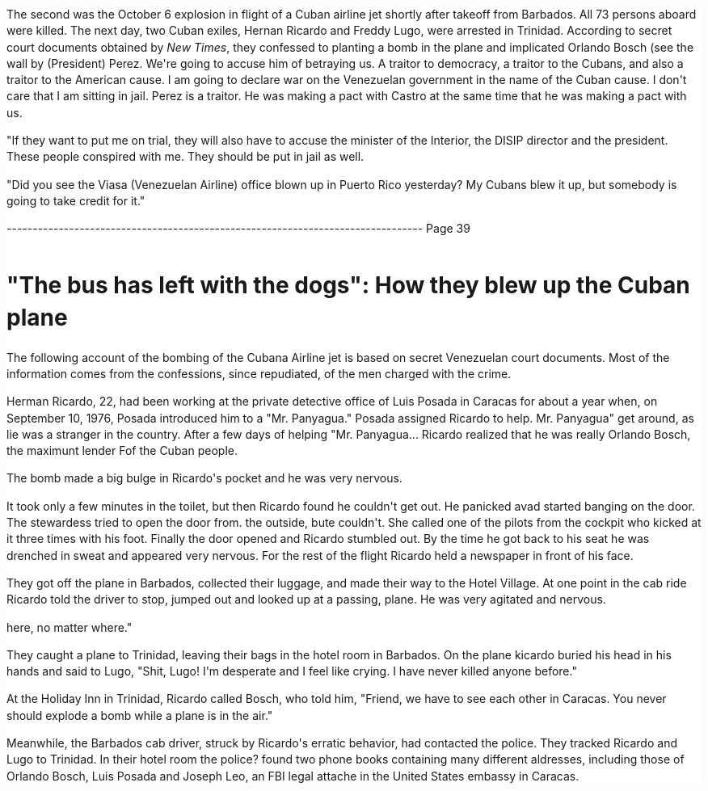 The second was the October 6 explosion in flight of a Cuban airline jet shortly after takeoff from Barbados. All 73 persons aboard were killed. The next day, two Cuban exiles, Hernan Ricardo and Freddy Lugo, were arrested in Trinidad. According to secret court documents obtained by *New Times*, they confessed to planting a bomb in the plane and implicated Orlando Bosch (see the wall by (President) Perez. We're going to accuse him of betraying us. A traitor to democracy, a traitor to the Cubans, and also a traitor to the American cause. I am going to declare war on the Venezuelan government in the name of the Cuban cause. I don't care that I am sitting in jail. Perez is a traitor. He was making a pact with Castro at the same time that he was making a pact with us.

"If they want to put me on trial, they will also have to accuse the minister of the Interior, the DISIP director and the president. These people conspired with me. They should be put in jail as well.

"Did you see the Viasa (Venezuelan Airline) office blown up in Puerto Rico yesterday? My Cubans blew it up, but somebody is going to take credit for it."


-------------------------------------------------------------------------------- Page 39

# "The bus has left with the dogs": How they blew up the Cuban plane

The following account of the bombing of the Cubana Airline jet is based on secret Venezuelan court documents. Most of the information comes from the confessions, since repudiated, of the men charged with the crime.

Herman Ricardo, 22, had been working at the private detective office of Luis Posada in Caracas for about a year when, on September 10, 1976, Posada introduced him to a "Mr. Panyagua." Posada assigned Ricardo to help. Mr. Panyagua" get around, as lie was a stranger in the country. After a few days of helping "Mr. Panyagua... Ricardo realized that he was really Orlando Bosch, the maximunt lender Fof the Cuban people.

The bomb made a big bulge in Ricardo's pocket and he was very nervous.

It took only a few minutes in the toilet, but then Ricardo found he couldn't get out. He panicked avad started banging on the door. The stewardess tried to open the door from. the outside, bute couldn't. She called one of the pilots from the cockpit who kicked at it three times with his foot. Finally the door opened and Ricardo stumbled out. By the time he got back to his seat he was drenched in sweat and appeared very nervous. For the rest of the flight Ricardo held a newspaper in front of his face.

They got off the plane in Barbados, collected their luggage, and made their way to the Hotel Village. At one point in the cab ride Ricardo told the driver to stop, jumped out and looked up at a passing, plane. He was very agitated and nervous.

here, no matter where."

They caught a plane to Trinidad, leaving their bags in the hotel room in Barbados. On the plane kicardo buried his head in his hands and said to Lugo, "Shit, Lugo! I'm desperate and I feel like crying. I have never killed anyone before."

At the Holiday Inn in Trinidad, Ricardo called Bosch, who told him, "Friend, we have to see each other in Caracas. You never should explode a bomb while a plane is in the air."

Meanwhile, the Barbados cab driver, struck by Ricardo's erratic behavior, had contacted the police. They tracked Ricardo and Lugo to Trinidad. In their hotel room the police? found two phone books containing many different aldresses, including those of Orlando Bosch, Luis Posada and Joseph Leo, an FBI legal attache in the United States embassy in Caracas.
